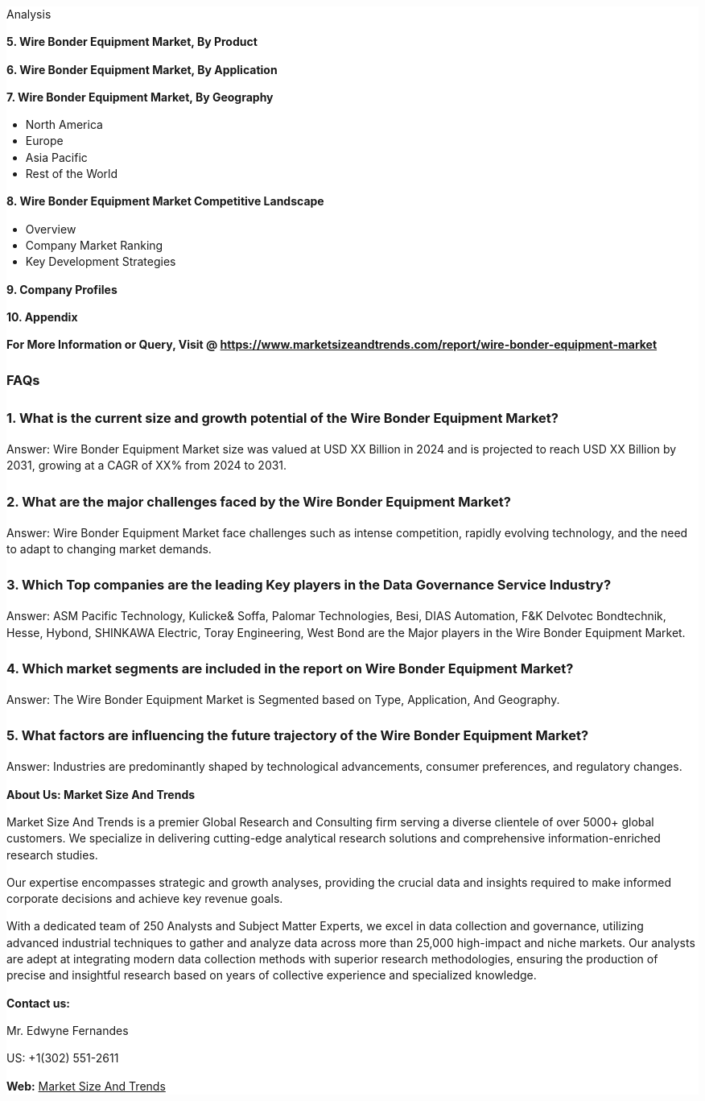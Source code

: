 Analysis</span></li></ul></div><div class="" data-test-id=""><p><strong><span class="">5. Wire Bonder Equipment Market, By Product</span></strong></p></div><div class="" data-test-id=""><p><strong><span class="">6. Wire Bonder Equipment Market, By Application</span></strong></p></div><div class="" data-test-id=""><p><strong><span class="">7. Wire Bonder Equipment Market, By Geography</span></strong></p></div><div class="" data-test-id=""><ul><li><span class="">North America</span></li><li><span class="">Europe</span></li><li><span class="">Asia Pacific</span></li><li><span class="">Rest of the World</span></li></ul></div><div class="" data-test-id=""><p><strong><span class="">8. Wire Bonder Equipment Market Competitive Landscape</span></strong></p></div><div class="" data-test-id=""><ul><li><span class="">Overview</span></li><li><span class="">Company Market Ranking</span></li><li><span class="">Key Development Strategies</span></li></ul></div><div class="" data-test-id=""><p><strong><span class="">9. Company Profiles</span></strong></p></div><div class="" data-test-id=""><p><strong><span class="">10. Appendix</span></strong></p></div><div class="" data-test-id=""><p><strong><span class="">For More Information or Query, Visit @ <a href="https://www.marketsizeandtrends.com/report/wire-bonder-equipment-market" target="_blank">https://www.marketsizeandtrends.com/report/wire-bonder-equipment-market</a></span></strong></p></div><div class="" data-test-id=""><div class="article-main__content" data-test-id="publishing-text-block"><h3><strong><span class="">FAQs</span></strong></h3></div><div class="article-main__content" data-test-id="publishing-text-block"><h3><span class="">1. What is the current size and growth potential of the Wire Bonder Equipment Market?</span></h3></div><div class="article-main__content" data-test-id="publishing-text-block"><p><span class="font-[700]">Answer</span><span class="">: Wire Bonder Equipment Market size was valued at USD XX Billion in 2024 and is projected to reach USD XX Billion by 2031, growing at a CAGR of XX% from 2024 to 2031.</span></p></div><div class="article-main__content" data-test-id="publishing-text-block"><h3><span class="">2. What are the major challenges faced by the Wire Bonder Equipment Market?</span></h3></div><div class="article-main__content" data-test-id="publishing-text-block"><p><span class="font-[700]">Answer</span><span class="">: Wire Bonder Equipment Market face challenges such as intense competition, rapidly evolving technology, and the need to adapt to changing market demands.</span></p></div><div class="article-main__content" data-test-id="publishing-text-block"><h3><span class="">3. Which Top companies are the leading Key players in the Data Governance Service Industry?</span></h3></div><div class="article-main__content" data-test-id="publishing-text-block"><p><span class="font-[700]">Answer</span><span class="">: ASM Pacific Technology, Kulicke& Soffa, Palomar Technologies, Besi, DIAS Automation, F&K Delvotec Bondtechnik, Hesse, Hybond, SHINKAWA Electric, Toray Engineering, West Bond are the Major players in the Wire Bonder Equipment Market.</span></p></div><div class="article-main__content" data-test-id="publishing-text-block"><h3><span class="">4. Which market segments are included in the report on Wire Bonder Equipment Market?</span></h3></div><div class="article-main__content" data-test-id="publishing-text-block"><p><span class="font-[700]">Answer</span><span class="">: The Wire Bonder Equipment Market is Segmented based on Type, Application, And Geography.</span></p></div><div class="article-main__content" data-test-id="publishing-text-block"><h3><span class="">5. What factors are influencing the future trajectory of the Wire Bonder Equipment Market?</span></h3></div><div class="article-main__content" data-test-id="publishing-text-block"><p><span class="font-[700]">Answer:</span><span class="">&nbsp;Industries are predominantly shaped by technological advancements, consumer preferences, and regulatory changes.</span></p></div><p><strong><span class="">About Us: Market Size And Trends</span></strong></p></div><div class="" data-test-id=""><p><span class="">Market Size And Trends is a premier Global Research and Consulting firm serving a diverse clientele of over 5000+ global customers. We specialize in delivering cutting-edge analytical research solutions and comprehensive information-enriched research studies.</span></p></div><div class="" data-test-id=""><p><span class="">Our expertise encompasses strategic and growth analyses, providing the crucial data and insights required to make informed corporate decisions and achieve key revenue goals.</span></p></div><div class="" data-test-id=""><p><span class="">With a dedicated team of 250 Analysts and Subject Matter Experts, we excel in data collection and governance, utilizing advanced industrial techniques to gather and analyze data across more than 25,000 high-impact and niche markets. Our analysts are adept at integrating modern data collection methods with superior research methodologies, ensuring the production of precise and insightful research based on years of collective experience and specialized knowledge.</span></p></div><div class="" data-test-id=""><p><strong><span class="">Contact us:</span></strong></p></div><div class="" data-test-id=""><p><span class="">Mr. Edwyne Fernandes</span></p></div><div class="" data-test-id=""><p><span class="">US: +1(302) 551-2611<br /></span></p><p><span class=""><strong>Web:</strong> <a href="https://www.marketsizeandtrends.com/" target="_blank">Market Size And Trends</a></span></p></div>
